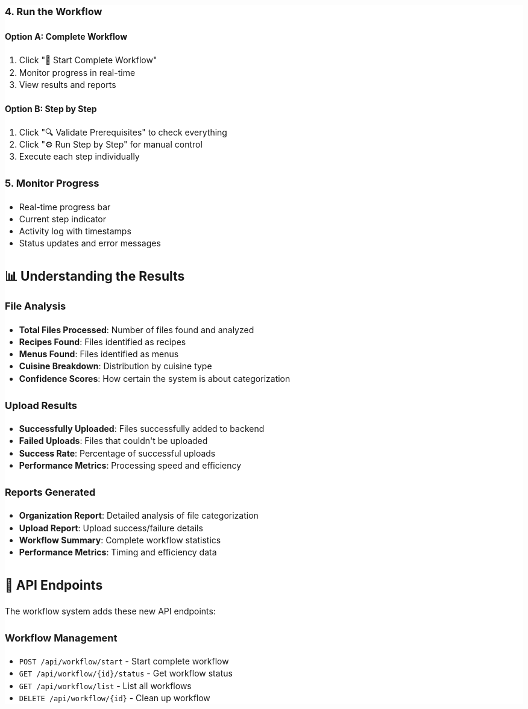 ### 4. **Run the Workflow**

#### Option A: Complete Workflow
1. Click "🚀 Start Complete Workflow"
2. Monitor progress in real-time
3. View results and reports

#### Option B: Step by Step
1. Click "🔍 Validate Prerequisites" to check everything
2. Click "⚙️ Run Step by Step" for manual control
3. Execute each step individually

### 5. **Monitor Progress**
- Real-time progress bar
- Current step indicator
- Activity log with timestamps
- Status updates and error messages

## 📊 Understanding the Results

### File Analysis
- **Total Files Processed**: Number of files found and analyzed
- **Recipes Found**: Files identified as recipes
- **Menus Found**: Files identified as menus
- **Cuisine Breakdown**: Distribution by cuisine type
- **Confidence Scores**: How certain the system is about categorization

### Upload Results
- **Successfully Uploaded**: Files successfully added to backend
- **Failed Uploads**: Files that couldn't be uploaded
- **Success Rate**: Percentage of successful uploads
- **Performance Metrics**: Processing speed and efficiency

### Reports Generated
- **Organization Report**: Detailed analysis of file categorization
- **Upload Report**: Upload success/failure details
- **Workflow Summary**: Complete workflow statistics
- **Performance Metrics**: Timing and efficiency data

## 🔧 API Endpoints

The workflow system adds these new API endpoints:

### Workflow Management
- `POST /api/workflow/start` - Start complete workflow
- `GET /api/workflow/{id}/status` - Get workflow status
- `GET /api/workflow/list` - List all workflows
- `DELETE /api/workflow/{id}` - Clean up workflow
